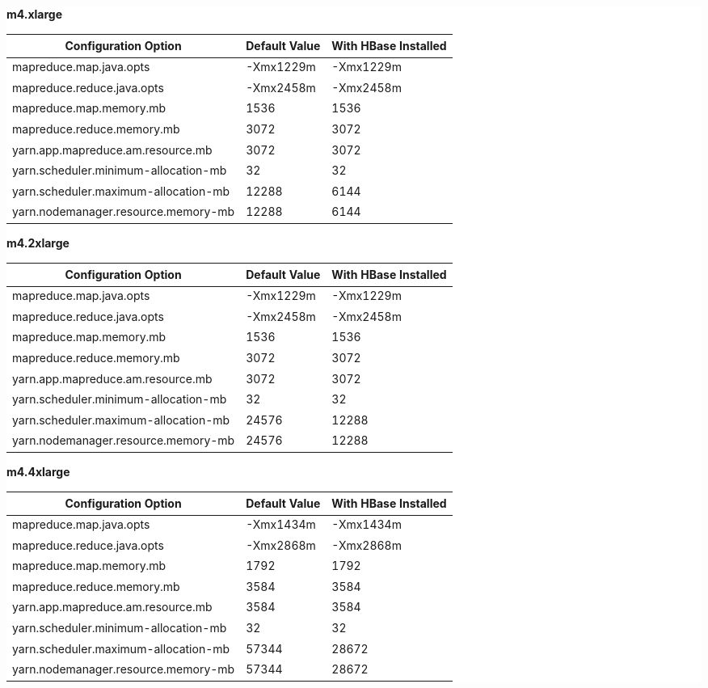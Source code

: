 
**m4\.xlarge**  

| Configuration Option | Default Value | With HBase Installed | 
| --- | --- | --- | 
| mapreduce\.map\.java\.opts | \-Xmx1229m | \-Xmx1229m | 
| mapreduce\.reduce\.java\.opts | \-Xmx2458m | \-Xmx2458m | 
| mapreduce\.map\.memory\.mb | 1536 | 1536 | 
| mapreduce\.reduce\.memory\.mb | 3072 | 3072 | 
| yarn\.app\.mapreduce\.am\.resource\.mb | 3072 | 3072 | 
| yarn\.scheduler\.minimum\-allocation\-mb | 32 | 32 | 
| yarn\.scheduler\.maximum\-allocation\-mb | 12288 | 6144 | 
| yarn\.nodemanager\.resource\.memory\-mb | 12288 | 6144 | 


**m4\.2xlarge**  

| Configuration Option | Default Value | With HBase Installed | 
| --- | --- | --- | 
| mapreduce\.map\.java\.opts | \-Xmx1229m | \-Xmx1229m | 
| mapreduce\.reduce\.java\.opts | \-Xmx2458m | \-Xmx2458m | 
| mapreduce\.map\.memory\.mb | 1536 | 1536 | 
| mapreduce\.reduce\.memory\.mb | 3072 | 3072 | 
| yarn\.app\.mapreduce\.am\.resource\.mb | 3072 | 3072 | 
| yarn\.scheduler\.minimum\-allocation\-mb | 32 | 32 | 
| yarn\.scheduler\.maximum\-allocation\-mb | 24576 | 12288 | 
| yarn\.nodemanager\.resource\.memory\-mb | 24576 | 12288 | 


**m4\.4xlarge**  

| Configuration Option | Default Value | With HBase Installed | 
| --- | --- | --- | 
| mapreduce\.map\.java\.opts | \-Xmx1434m | \-Xmx1434m | 
| mapreduce\.reduce\.java\.opts | \-Xmx2868m | \-Xmx2868m | 
| mapreduce\.map\.memory\.mb | 1792 | 1792 | 
| mapreduce\.reduce\.memory\.mb | 3584 | 3584 | 
| yarn\.app\.mapreduce\.am\.resource\.mb | 3584 | 3584 | 
| yarn\.scheduler\.minimum\-allocation\-mb | 32 | 32 | 
| yarn\.scheduler\.maximum\-allocation\-mb | 57344 | 28672 | 
| yarn\.nodemanager\.resource\.memory\-mb | 57344 | 28672 | 
